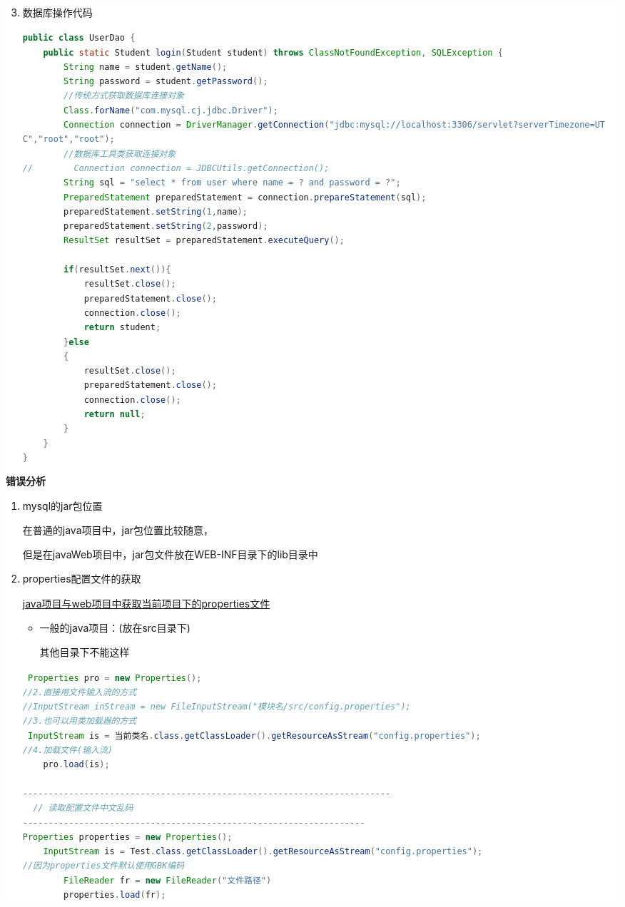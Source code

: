 3. 数据库操作代码

   ```java
   public class UserDao {
       public static Student login(Student student) throws ClassNotFoundException, SQLException {
           String name = student.getName();
           String password = student.getPassword();
           //传统方式获取数据库连接对象
           Class.forName("com.mysql.cj.jdbc.Driver");
           Connection connection = DriverManager.getConnection("jdbc:mysql://localhost:3306/servlet?serverTimezone=UTC","root","root");
           //数据库工具类获取连接对象
   //        Connection connection = JDBCUtils.getConnection();
           String sql = "select * from user where name = ? and password = ?";
           PreparedStatement preparedStatement = connection.prepareStatement(sql);
           preparedStatement.setString(1,name);
           preparedStatement.setString(2,password);
           ResultSet resultSet = preparedStatement.executeQuery();
   
           if(resultSet.next()){
               resultSet.close();
               preparedStatement.close();
               connection.close();
               return student;
           }else
           {
               resultSet.close();
               preparedStatement.close();
               connection.close();
               return null;
           }
       }
   }
   ```

**错误分析**

1. mysql的jar包位置

   在普通的java项目中，jar包位置比较随意，

   但是在javaWeb项目中，jar包文件放在WEB-INF目录下的lib目录中

2. properties配置文件的获取

   [java项目与web项目中获取当前项目下的properties文件](https://blog.csdn.net/qiukui111/article/details/104958202)

   * 一般的java项目：(放在src目录下)

     其他目录下不能这样

   ```java
    Properties pro = new Properties();
   //2.直接用文件输入流的方式
   //InputStream inStream = new FileInputStream("模块名/src/config.properties");
   //3.也可以用类加载器的方式
    InputStream is = 当前类名.class.getClassLoader().getResourceAsStream("config.properties");
   //4.加载文件(输入流)
       pro.load(is);
   
   ------------------------------------------------------------------------
     // 读取配置文件中文乱码
   -------------------------------------------------------------------
   Properties properties = new Properties();
       InputStream is = Test.class.getClassLoader().getResourceAsStream("config.properties");
   //因为properties文件默认使用GBK编码
           FileReader fr = new FileReader("文件路径")
           properties.load(fr);
   
   ```
